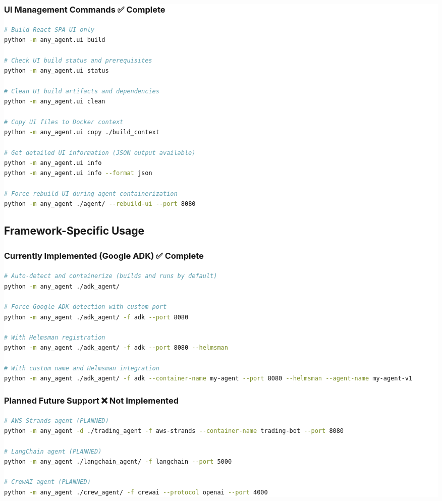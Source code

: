 ### UI Management Commands ✅ Complete
```bash
# Build React SPA UI only
python -m any_agent.ui build

# Check UI build status and prerequisites  
python -m any_agent.ui status

# Clean UI build artifacts and dependencies
python -m any_agent.ui clean

# Copy UI files to Docker context
python -m any_agent.ui copy ./build_context

# Get detailed UI information (JSON output available)
python -m any_agent.ui info
python -m any_agent.ui info --format json

# Force rebuild UI during agent containerization
python -m any_agent ./agent/ --rebuild-ui --port 8080
```

## Framework-Specific Usage

### Currently Implemented (Google ADK) ✅ Complete
```bash
# Auto-detect and containerize (builds and runs by default)
python -m any_agent ./adk_agent/

# Force Google ADK detection with custom port
python -m any_agent ./adk_agent/ -f adk --port 8080

# With Helmsman registration
python -m any_agent ./adk_agent/ -f adk --port 8080 --helmsman

# With custom name and Helmsman integration
python -m any_agent ./adk_agent/ -f adk --container-name my-agent --port 8080 --helmsman --agent-name my-agent-v1
```

### Planned Future Support ❌ Not Implemented
```bash
# AWS Strands agent (PLANNED)
python -m any_agent -d ./trading_agent -f aws-strands --container-name trading-bot --port 8080

# LangChain agent (PLANNED)
python -m any_agent ./langchain_agent/ -f langchain --port 5000

# CrewAI agent (PLANNED)
python -m any_agent ./crew_agent/ -f crewai --protocol openai --port 4000
```

